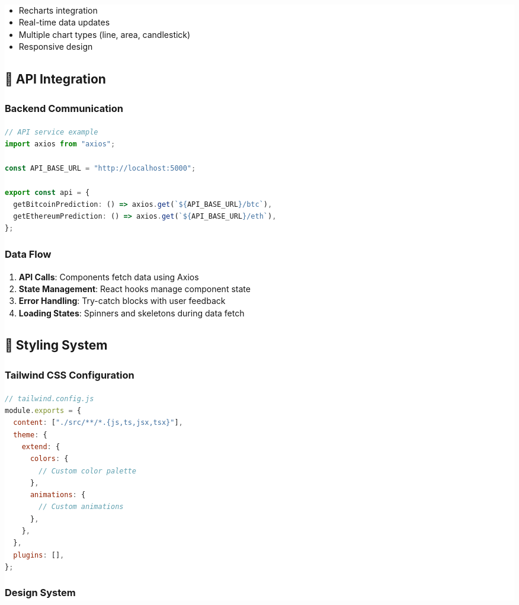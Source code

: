 - Recharts integration
- Real-time data updates
- Multiple chart types (line, area, candlestick)
- Responsive design

## 🎯 API Integration

### Backend Communication

```typescript
// API service example
import axios from "axios";

const API_BASE_URL = "http://localhost:5000";

export const api = {
  getBitcoinPrediction: () => axios.get(`${API_BASE_URL}/btc`),
  getEthereumPrediction: () => axios.get(`${API_BASE_URL}/eth`),
};
```

### Data Flow

1. **API Calls**: Components fetch data using Axios
2. **State Management**: React hooks manage component state
3. **Error Handling**: Try-catch blocks with user feedback
4. **Loading States**: Spinners and skeletons during data fetch

## 🎨 Styling System

### Tailwind CSS Configuration

```javascript
// tailwind.config.js
module.exports = {
  content: ["./src/**/*.{js,ts,jsx,tsx}"],
  theme: {
    extend: {
      colors: {
        // Custom color palette
      },
      animations: {
        // Custom animations
      },
    },
  },
  plugins: [],
};
```

### Design System
